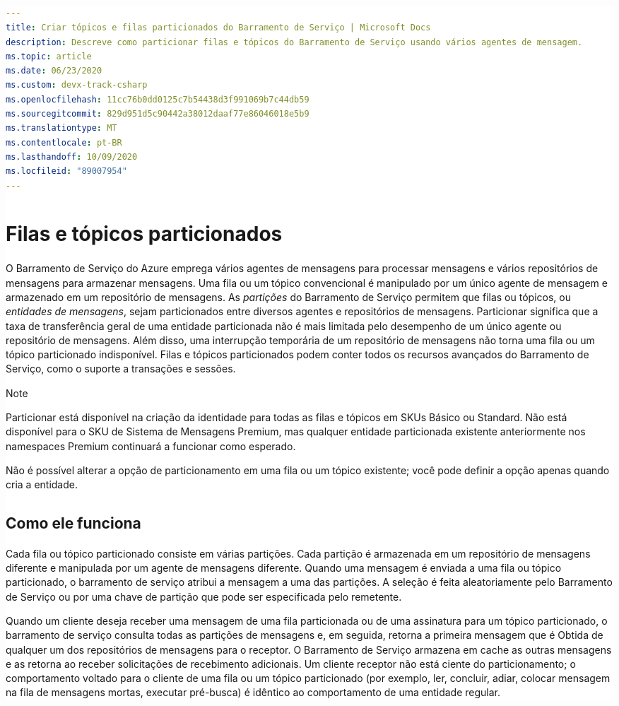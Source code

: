 ```yaml
---
title: Criar tópicos e filas particionados do Barramento de Serviço | Microsoft Docs
description: Descreve como particionar filas e tópicos do Barramento de Serviço usando vários agentes de mensagem.
ms.topic: article
ms.date: 06/23/2020
ms.custom: devx-track-csharp
ms.openlocfilehash: 11cc76b0dd0125c7b54438d3f991069b7c44db59
ms.sourcegitcommit: 829d951d5c90442a38012daaf77e86046018e5b9
ms.translationtype: MT
ms.contentlocale: pt-BR
ms.lasthandoff: 10/09/2020
ms.locfileid: "89007954"
---
```

# <a name="partitioned-queues-and-topics"></a>Filas e tópicos particionados

O Barramento de Serviço do Azure emprega vários agentes de mensagens para processar mensagens e vários repositórios de mensagens para armazenar mensagens. Uma fila ou um tópico convencional é manipulado por um único agente de mensagem e armazenado em um repositório de mensagens. As *partições* do Barramento de Serviço permitem que filas ou tópicos, ou *entidades de mensagens*, sejam particionados entre diversos agentes e repositórios de mensagens. Particionar significa que a taxa de transferência geral de uma entidade particionada não é mais limitada pelo desempenho de um único agente ou repositório de mensagens. Além disso, uma interrupção temporária de um repositório de mensagens não torna uma fila ou um tópico particionado indisponível. Filas e tópicos particionados podem conter todos os recursos avançados do Barramento de Serviço, como o suporte a transações e sessões.

> [!NOTE]
> Particionar está disponível na criação da identidade para todas as filas e tópicos em SKUs Básico ou Standard. Não está disponível para o SKU de Sistema de Mensagens Premium, mas qualquer entidade particionada existente anteriormente nos namespaces Premium continuará a funcionar como esperado.
 
Não é possível alterar a opção de particionamento em uma fila ou um tópico existente; você pode definir a opção apenas quando cria a entidade.

## <a name="how-it-works"></a>Como ele funciona

Cada fila ou tópico particionado consiste em várias partições. Cada partição é armazenada em um repositório de mensagens diferente e manipulada por um agente de mensagens diferente. Quando uma mensagem é enviada a uma fila ou tópico particionado, o barramento de serviço atribui a mensagem a uma das partições. A seleção é feita aleatoriamente pelo Barramento de Serviço ou por uma chave de partição que pode ser especificada pelo remetente.

Quando um cliente deseja receber uma mensagem de uma fila particionada ou de uma assinatura para um tópico particionado, o barramento de serviço consulta todas as partições de mensagens e, em seguida, retorna a primeira mensagem que é Obtida de qualquer um dos repositórios de mensagens para o receptor. O Barramento de Serviço armazena em cache as outras mensagens e as retorna ao receber solicitações de recebimento adicionais. Um cliente receptor não está ciente do particionamento; o comportamento voltado para o cliente de uma fila ou um tópico particionado (por exemplo, ler, concluir, adiar, colocar mensagem na fila de mensagens mortas, executar pré-busca) é idêntico ao comportamento de uma entidade regular.


[Azure portal]: https://portal.azure.com
[QueueDescription.EnablePartitioning]: /dotnet/api/microsoft.servicebus.messaging.queuedescription.enablepartitioning
[TopicDescription.EnablePartitioning]: /dotnet/api/microsoft.servicebus.messaging.topicdescription.enablepartitioning
[QueueDescription.ForwardTo]: /dotnet/api/microsoft.servicebus.messaging.queuedescription.forwardto
[AMQP 1.0 support for Service Bus partitioned queues and topics]: ./service-bus-amqp-protocol-guide.md
